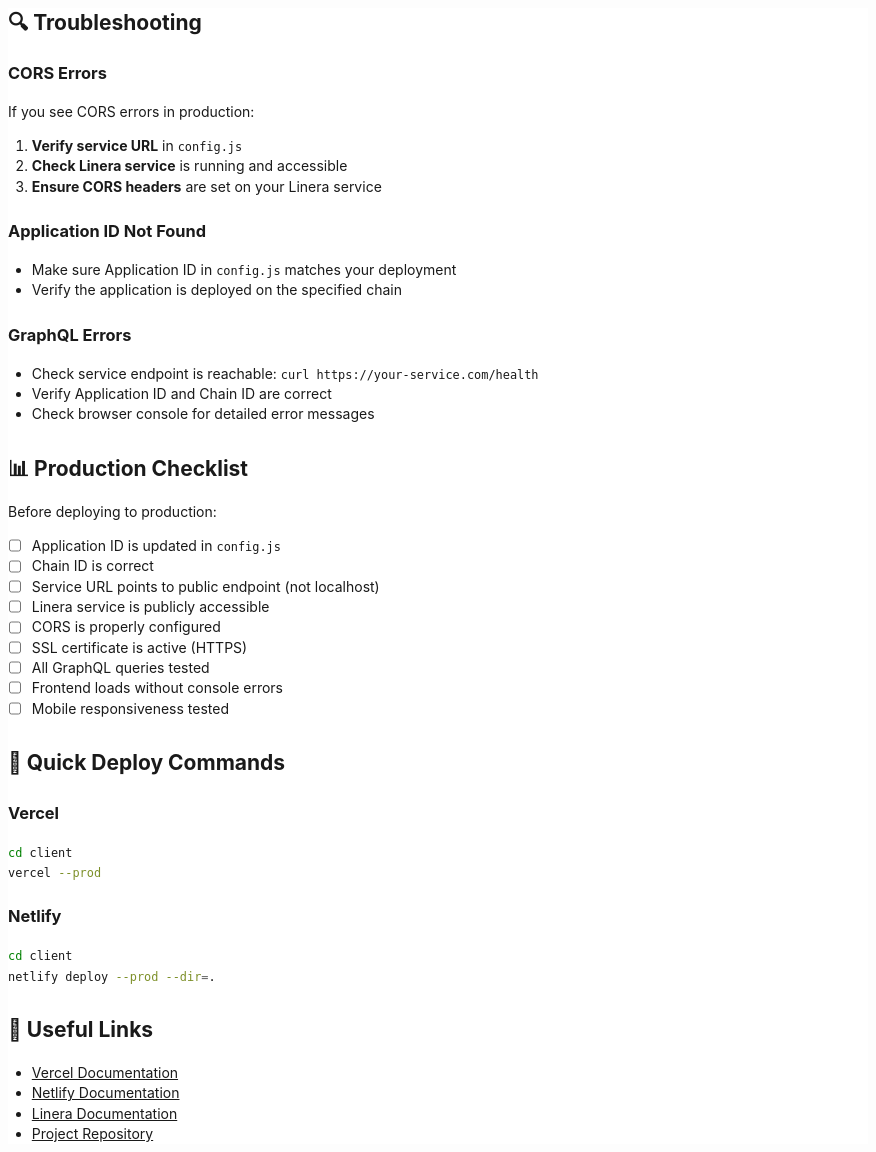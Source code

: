 ## 🔍 Troubleshooting

### CORS Errors
If you see CORS errors in production:

1. **Verify service URL** in `config.js`
2. **Check Linera service** is running and accessible
3. **Ensure CORS headers** are set on your Linera service

### Application ID Not Found
- Make sure Application ID in `config.js` matches your deployment
- Verify the application is deployed on the specified chain

### GraphQL Errors
- Check service endpoint is reachable: `curl https://your-service.com/health`
- Verify Application ID and Chain ID are correct
- Check browser console for detailed error messages

## 📊 Production Checklist

Before deploying to production:

- [ ] Application ID is updated in `config.js`
- [ ] Chain ID is correct
- [ ] Service URL points to public endpoint (not localhost)
- [ ] Linera service is publicly accessible
- [ ] CORS is properly configured
- [ ] SSL certificate is active (HTTPS)
- [ ] All GraphQL queries tested
- [ ] Frontend loads without console errors
- [ ] Mobile responsiveness tested

## 🎯 Quick Deploy Commands

### Vercel
```bash
cd client
vercel --prod
```

### Netlify
```bash
cd client
netlify deploy --prod --dir=.
```

## 🔗 Useful Links

- [Vercel Documentation](https://vercel.com/docs)
- [Netlify Documentation](https://docs.netlify.com)
- [Linera Documentation](https://docs.linera.io)
- [Project Repository](https://github.com/dinahmaccodes/linera-diary)
